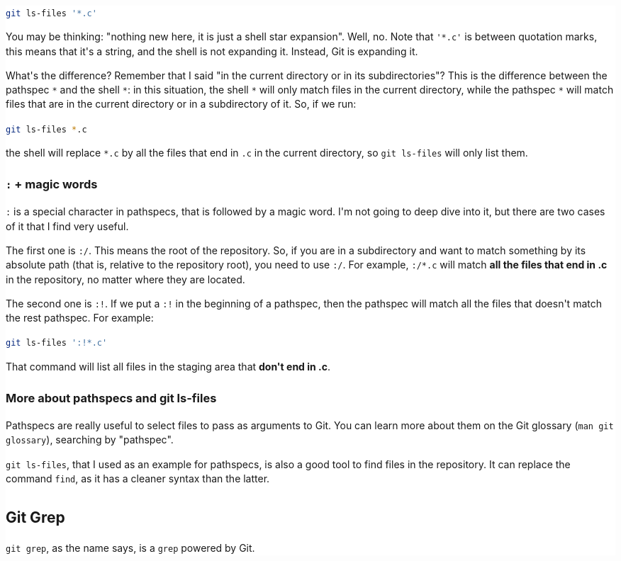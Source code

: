 ~~~bash
git ls-files '*.c'
~~~

You may be thinking: "nothing new here, it is just a shell star
expansion". Well, no. Note that `'*.c'` is between quotation marks, this means
that it's a string, and the shell is not expanding it. Instead, Git is expanding
it.

What's the difference? Remember that I said "in the current directory or in its
subdirectories"? This is the difference between the pathspec `*` and the shell
`*`: in this situation, the shell `*` will only match files in the current
directory, while the pathspec `*` will match files that are in the current
directory or in a subdirectory of it. So, if we run:

~~~bash
git ls-files *.c
~~~

the shell will replace `*.c` by all the files that end in `.c` in the current
directory, so `git ls-files` will only list them.

### `:` + magic words

`:` is a special character in pathspecs, that is followed by a magic word. I'm
not going to deep dive into it, but there are two cases of it that I find very
useful.

The first one is `:/`. This means the root of the repository. So, if you are in
a subdirectory and want to match something by its absolute path (that is,
relative to the repository root), you need to use `:/`. For example, `:/*.c`
will match **all the files that end in .c** in the repository, no matter where
they are located.

The second one is `:!`. If we put a `:!` in the beginning of a pathspec, then
the pathspec will match all the files that doesn't match the rest pathspec. For
example:

~~~bash
git ls-files ':!*.c'
~~~

That command will list all files in the staging area that **don't end in .c**.

### More about pathspecs and git ls-files

Pathspecs are really useful to select files to pass as arguments to Git. You can
learn more about them on the Git glossary (`man gitglossary`), searching by
"pathspec".

`git ls-files`, that I used as an example for pathspecs, is also a good tool to
find files in the repository. It can replace the command `find`, as it has a
cleaner syntax than the latter.

## Git Grep

`git grep`, as the name says, is a `grep` powered by Git.
